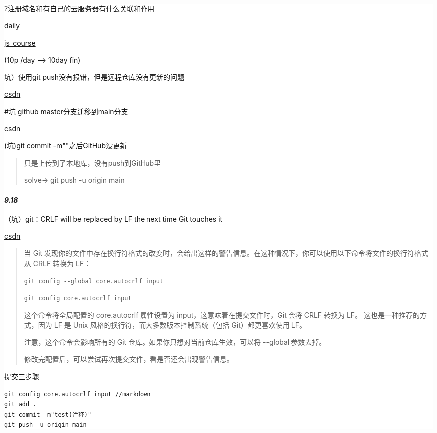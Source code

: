 ?注册域名和有自己的云服务器有什么关联和作用



daily

[js_course](https://www.bilibili.com/video/BV145411D7QL?p=10&spm_id_from=pageDriver&vd_source=8539000814a4ae2faefd4a32086c5afc)

(10p /day --> 10day fin)



坑）使用git push没有报错，但是远程仓库没有更新的问题

[csdn](https://blog.csdn.net/qq_36838191/article/details/87875080?utm_medium=distribute.pc_relevant.none-task-blog-2~default~baidujs_baidulandingword~default-0-87875080-blog-106007674.235^v38^pc_relevant_sort_base3&spm=1001.2101.3001.4242.1&utm_relevant_index=3)



#坑 github master分支迁移到main分支

[csdn](https://blog.csdn.net/weixin_46306232/article/details/126546485?spm=1001.2101.3001.4242.3&utm_relevant_index=5)



(坑)git commit -m""之后GitHub没更新

> 只是上传到了本地库，没有push到GitHub里
>
> solve-> git push -u origin main



#### *9.18*

（坑）git：CRLF will be replaced by LF the next time Git touches it

[csdn](https://blog.csdn.net/LiuJia20010827/article/details/131551172)

> 当 Git 发现你的文件中存在换行符格式的改变时，会给出这样的警告信息。在这种情况下，你可以使用以下命令将文件的换行符格式从 CRLF 转换为 LF：
>
> `git config --global core.autocrlf input`
>
> `git config core.autocrlf input`
>
> 这个命令将全局配置的 core.autocrlf 属性设置为 input，这意味着在提交文件时，Git 会将 CRLF 转换为 LF。 这也是一种推荐的方式，因为 LF 是 Unix 风格的换行符，而大多数版本控制系统（包括 Git）都更喜欢使用 LF。
>
> 注意，这个命令会影响所有的 Git 仓库。如果你只想对当前仓库生效，可以将 --global 参数去掉。
>
> 修改完配置后，可以尝试再次提交文件，看是否还会出现警告信息。



提交三步骤

```git
git config core.autocrlf input //markdown
git add .
git commit -m"test(注释)"
git push -u origin main
```
